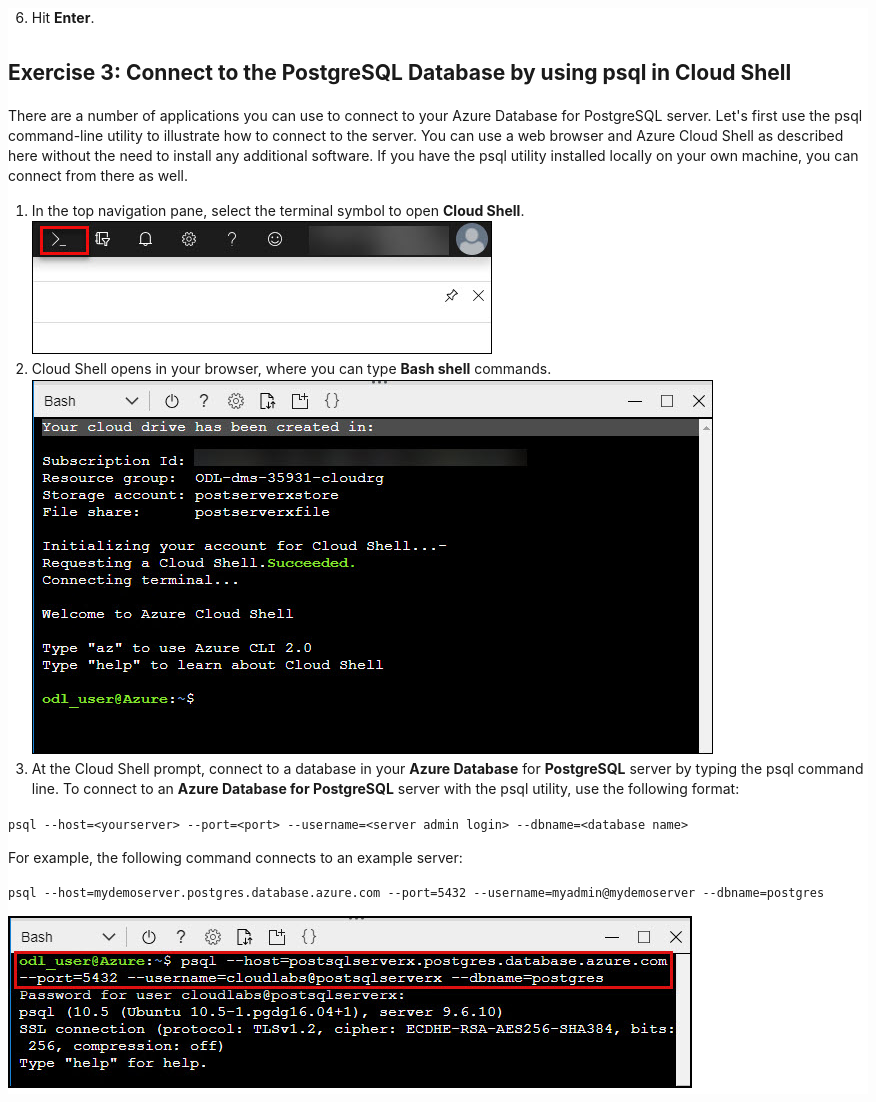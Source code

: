 6.	Hit **Enter**.


## Exercise 3: Connect to the PostgreSQL Database by using psql in Cloud Shell

There are a number of applications you can use to connect to your Azure Database for PostgreSQL server. Let's first use the psql command-line utility to illustrate how to connect to the server. You can use a web browser and Azure Cloud Shell as described here without the need to install any additional software. If you have the psql utility installed locally on your own machine, you can connect from there as well.

1.	In the top navigation pane, select the terminal symbol to open **Cloud Shell**.<br/>
<img src="images/shell.jpg"/><br/>
2.	Cloud Shell opens in your browser, where you can type **Bash shell** commands.<br/>
<img src="images/new2.jpg"/><br/>
3.	At the Cloud Shell prompt, connect to a database in your **Azure Database** for **PostgreSQL** server by typing the psql command line. To connect to an **Azure Database for PostgreSQL** server with the psql utility, use the following format:
```
psql --host=<yourserver> --port=<port> --username=<server admin login> --dbname=<database name>
```
For example, the following command connects to an example server:
```
psql --host=mydemoserver.postgres.database.azure.com --port=5432 --username=myadmin@mydemoserver --dbname=postgres
```
<img src="images/new3.jpg"/><br/>